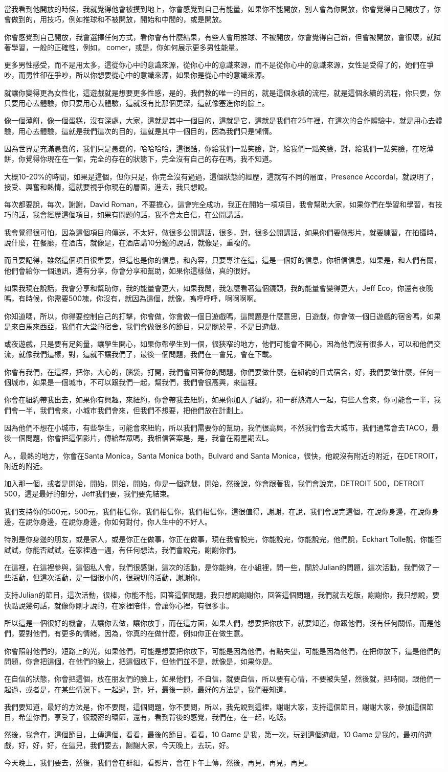 當我看到他開放的時候，我就覺得他會被摸到地上，你會感覺到自己有能量，如果你不能開放，別人會為你開放，你會覺得自己開放了，你會做到的，用技巧，例如推球和不被開放，開始和中間的，或是開放。

你會感覺到自己開放，我會選擇任何方式，看你會有什麼結果，有些人會用推球、不被開放，你會覺得自己新，但會被開放，會很壞，就試著學習，一般的正確性，例如， comer，或是，你如何展示更多男性能量。

更多男性感受，而不是用太多，這從你心中的意識來源，從你心中的意識來源，而不是從你心中的意識來源，女性是受得了的，她們在爭吵，而男性卻在爭吵，所以你想要從心中的意識來源，如果你是從心中的意識來源。

就讓你變得更為女性化，這遊戲就是想要更多性感，是的，我們教的唯一的目的，就是這個永續的流程，就是這個永續的流程，你只要，你只要用心去體驗，你只要用心去體驗，這就沒有比那個更深，這就像塞進你的臉上。

像一個薄餅，像一個蛋糕，沒有深處，大家，這就是其中一個目的，這就是它，這就是我們在25年裡，在這次的合作體驗中，就是用心去體驗，用心去體驗，這就是我們這次的目的，這就是其中一個目的，因為我們只是懶惰。

因為世界是充滿愚蠢的，我們只是愚蠢的，哈哈哈哈，這很酷，你給我們一點笑臉，對，給我們一點笑臉，對，給我們一點笑臉，在吃薄餅，你覺得你現在在一個，完全的存在的狀態下，完全沒有自己的存在嗎，我不知道。

大概10-20%的時間，如果是這個，但你只是，你完全沒有過過，這個狀態的經歷，這就有不同的層面，Presence Accordal，就說明了，接受、興奮和熱情，這就要視乎你現在的層面，進去，我只想說。

每次都要說，每次，謝謝，David Roman，不要擔心，這會完全成功，我正在開始一項項目，我會幫助大家，如果你們在學習和學習，有技巧的話，我會經歷這個項目，如果有問題的話，我不會太自信，在公開講話。

我會覺得很可怕，因為這個項目的傳送，不太好，做很多公開講話，很多，對，很多公開講話，如果你們要做影片，就要練習，在拍攝時，說什麼，在餐廳，在酒店，就像是，在酒店講10分鐘的說話，就像是，重複的。

而且要記得，雖然這個項目很重要，但這也是你的信息，和內容，只要專注在這，這是一個好的信息，你相信信息，如果是，和人們有關，他們會給你一個通訊，還有分享，你會分享和幫助，如果你這樣做，真的很好。

如果我現在說話，我會分享和幫助你，我的能量會更大，如果我問，我怎麼看著這個鏡頭，我的能量會變得更大，Jeff Eco，你還有夜晚嗎，有時候，你需要500塊，你沒有，就因為這個，就像，嗚呼呼呼，啊啊啊啊。

你知道嗎，所以，你得要控制自己的打擊，你會做，你會做一個日遊戲嗎，這問題是什麼意思，日遊戲，你會做一個日遊戲的宿舍嗎，如果是來自馬來西亞，我們在大堂的宿舍，我們會做很多的節目，只是關於量，不是日遊戲。

或夜遊戲，只是要有足夠量，讓學生開心，如果你帶學生到一個，很狹窄的地方，他們可能會不開心，因為他們沒有很多人，可以和他們交流，就像我們這樣，對，這就不讓我們了，最後一個問題，我們在一會兒，會在下載。

你會有我們，在這裡，把你，大心的，腦袋，打開，我們會回答你的問題，你們要做什麼，在紐約的日式宿舍，好，我們要做什麼，任何一個城市，如果是一個城市，不可以跟我們一起，幫我們，我們會很高興，來這裡。

你會在紐約帶我出去，如果你有興趣，來紐約，你會帶我去紐約，如果你加入了紐約，和一群熱海人一起，有些人會來，你可能會一半，我們會一半，我們會來，小城市我們會來，但我們不想要，把他們放在計劃上。

因為他們不想在小城市，有些學生，可能會來紐約，所以我們需要你的幫助，我們很高興，不然我們會去大城市，我們通常會去TACO，最後一個問題，你會把這個影片，傳給群眾嗎，我相信答案是，是，我會在兩星期去L。

A。，最熱的地方，你會在Santa Monica，Santa Monica both，Bulvard and Santa Monica，很快，他說沒有附近的附近，在DETROIT，附近的附近。

加入那一個，或者是開始，開始，開始，開始，你是一個遊戲，開始，然後說，你會跟著我，我們會說完，DETROIT 500，DETROIT 500，這是最好的部分，Jeff我們要，我們要先結束。

我們支持你的500元，500元，我們相信你，我們相信你，我們相信你，這很值得，謝謝，在說，我們會說完這個，在說你身邊，在說你身邊，在說你身邊，在說你身邊，你如何對付，你人生中的不好人。

特別是你身邊的朋友，或是家人，或是你正在做事，你正在做事，現在我會說完，你能說完，你能說完，他們說，Eckhart Tolle說，你能否試試，你能否試試，在家裡過一週，有任何想法，我們會說完，謝謝你們。

在這裡，在這裡參與，這個私人會，我們很感謝，這次的活動，是你能夠，在小組裡，問一些，關於Julian的問題，這次活動，我們做了一些活動，但這次活動，是一個很小的，很親切的活動，謝謝你。

支持Julian的節目，這次活動，很棒，你能不能，回答這個問題，我只想說謝謝你，回答這個問題，我們就去吃飯，謝謝你，我只想說，要快點說幾句話，就像你剛才說的，在家裡陪伴，會讓你心裡，有很多事。

所以這是一個很好的機會，去讓你去做，讓你放手，而在這方面，如果人們，想要把你放下，就要知道，你跟他們，沒有任何關係，而是他們，要對他們，有更多的情緒，因為，你真的在做什麼，例如你正在做生意。

你會照射他們的，短路上的光，如果他們，可能是想要把你放下，可能是因為他們，有點失望，可能是因為他們，在把你放下，這是他們的問題，你會把這個，在他們的臉上，把這個放下，但他們並不是，就像是，如果你是。

在自信的狀態，你會把這個，放在朋友們的臉上，如果他們，不自信，就要自信，所以要有心情，不要被失望，然後就，把時間，跟他們一起過，或者是，在某些情況下，一起過，對，好，最後一題，最好的方法是，我們要知道。

我們要知道，最好的方法是，你不要問，這個問題，你不要問，所以，我先說到這裡，謝謝大家，支持這個節目，謝謝大家，參加這個節目，希望你們，享受了，很親密的環節，還有，看到背後的感覺，我們在，在一起，吃飯。

然後，我會在，這個節目，上傳這個，看看，最後的節目，看看，10 Game 是我，第一次，玩到這個遊戲，10 Game 是我的，最初的遊戲，好，好，好，在這兒，我們要去，謝謝大家，今天晚上，去玩，好。

今天晚上，我們要去，然後，我們會在群組，看影片，會在下午上傳，然後，再見，再見，再見。
